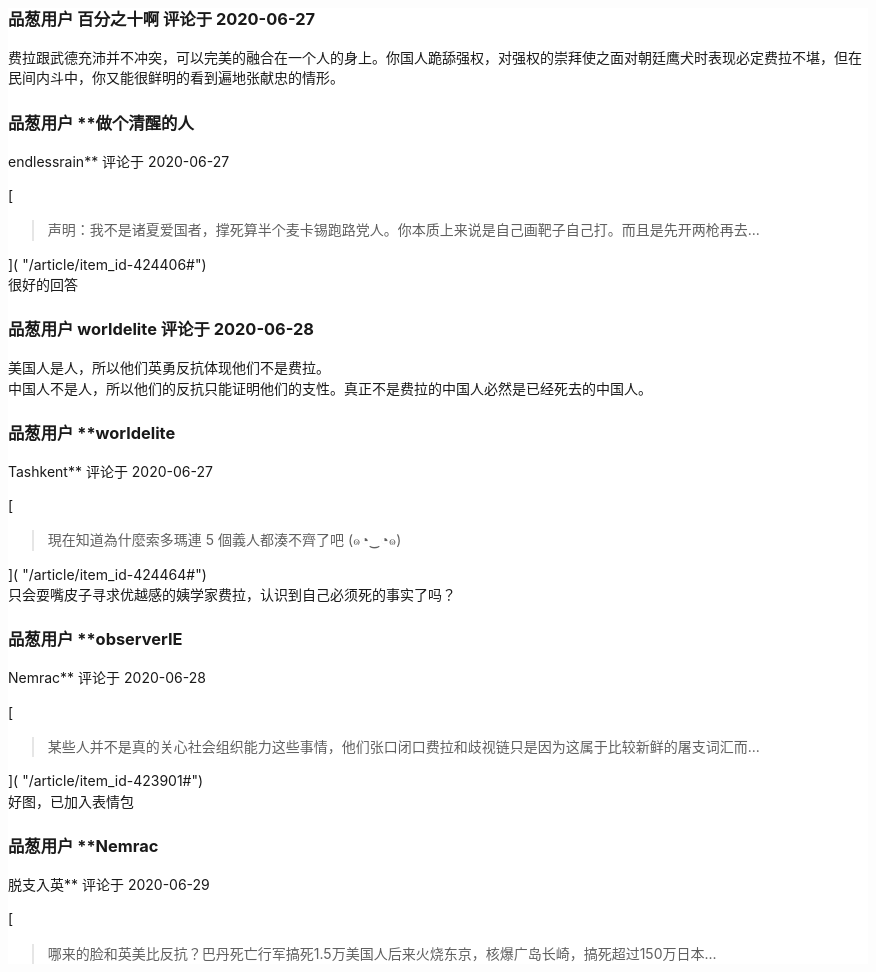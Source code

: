 

            
### 品葱用户 **百分之十啊** 评论于 2020-06-27
        
费拉跟武德充沛并不冲突，可以完美的融合在一个人的身上。你国人跪舔强权，对强权的崇拜使之面对朝廷鹰犬时表现必定费拉不堪，但在民间内斗中，你又能很鲜明的看到遍地张献忠的情形。
        


            
### 品葱用户 **做个清醒的人 
endlessrain** 评论于 2020-06-27
        
[

> 声明：我不是诸夏爱国者，撑死算半个麦卡锡跑路党人。你本质上来说是自己画靶子自己打。而且是先开两枪再去...

]( "/article/item_id-424406#")  
很好的回答
        


            
### 品葱用户 **worldelite** 评论于 2020-06-28
        
美国人是人，所以他们英勇反抗体现他们不是费拉。  
中国人不是人，所以他们的反抗只能证明他们的支性。真正不是费拉的中国人必然是已经死去的中国人。
        


            
### 品葱用户 **worldelite 
Tashkent** 评论于 2020-06-27
        
[

> 現在知道為什麼索多瑪連 5 個義人都湊不齊了吧 (๑◔‿◔๑)

]( "/article/item_id-424464#")  
只会耍嘴皮子寻求优越感的姨学家费拉，认识到自己必须死的事实了吗？
        


            
### 品葱用户 **observerIE 
Nemrac** 评论于 2020-06-28
        
[

> 某些人并不是真的关心社会组织能力这些事情，他们张口闭口费拉和歧视链只是因为这属于比较新鲜的屠支词汇而...

]( "/article/item_id-423901#")  
好图，已加入表情包
        


            
### 品葱用户 **Nemrac 
脱支入英** 评论于 2020-06-29
        
[

> 哪来的脸和英美比反抗？巴丹死亡行军搞死1.5万美国人后来火烧东京，核爆广岛长崎，搞死超过150万日本...

